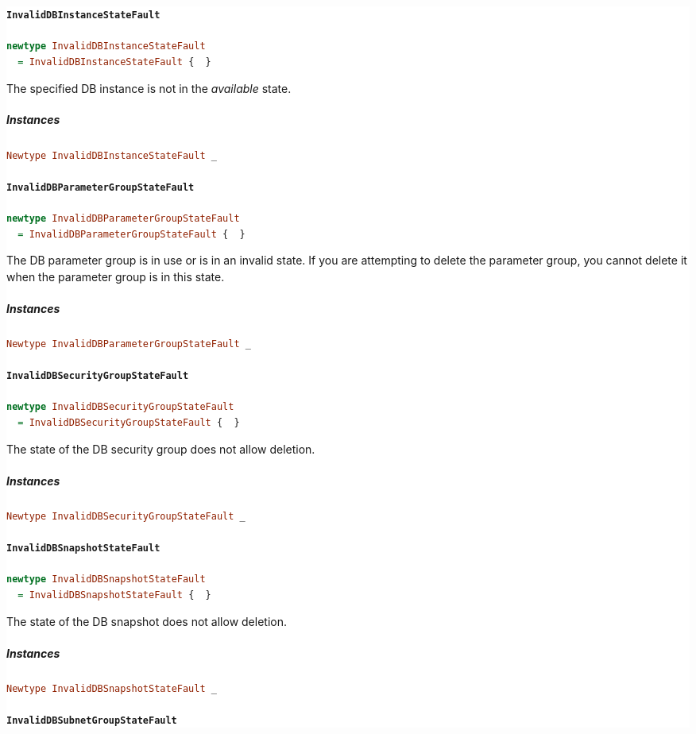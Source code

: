 #### `InvalidDBInstanceStateFault`

``` purescript
newtype InvalidDBInstanceStateFault
  = InvalidDBInstanceStateFault {  }
```

<p> The specified DB instance is not in the <i>available</i> state. </p>

##### Instances
``` purescript
Newtype InvalidDBInstanceStateFault _
```

#### `InvalidDBParameterGroupStateFault`

``` purescript
newtype InvalidDBParameterGroupStateFault
  = InvalidDBParameterGroupStateFault {  }
```

<p>The DB parameter group is in use or is in an invalid state. If you are attempting to delete the parameter group, you cannot delete it when the parameter group is in this state.</p>

##### Instances
``` purescript
Newtype InvalidDBParameterGroupStateFault _
```

#### `InvalidDBSecurityGroupStateFault`

``` purescript
newtype InvalidDBSecurityGroupStateFault
  = InvalidDBSecurityGroupStateFault {  }
```

<p>The state of the DB security group does not allow deletion.</p>

##### Instances
``` purescript
Newtype InvalidDBSecurityGroupStateFault _
```

#### `InvalidDBSnapshotStateFault`

``` purescript
newtype InvalidDBSnapshotStateFault
  = InvalidDBSnapshotStateFault {  }
```

<p>The state of the DB snapshot does not allow deletion.</p>

##### Instances
``` purescript
Newtype InvalidDBSnapshotStateFault _
```

#### `InvalidDBSubnetGroupStateFault`
